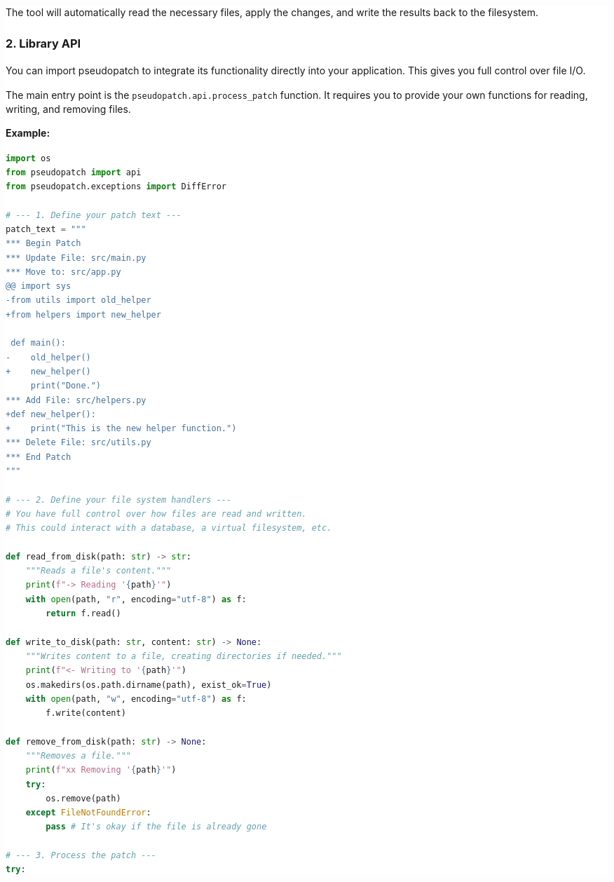 The tool will automatically read the necessary files, apply the changes, and write the results back to the filesystem.

### 2\. Library API

You can import pseudopatch to integrate its functionality directly into your application. This gives you full control over file I/O.

The main entry point is the `pseudopatch.api.process_patch` function. It requires you to provide your own functions for reading, writing, and removing files.

**Example:**

```python
import os
from pseudopatch import api
from pseudopatch.exceptions import DiffError

# --- 1. Define your patch text ---
patch_text = """
*** Begin Patch
*** Update File: src/main.py
*** Move to: src/app.py
@@ import sys
-from utils import old_helper
+from helpers import new_helper

 def main():
-    old_helper()
+    new_helper()
     print("Done.")
*** Add File: src/helpers.py
+def new_helper():
+    print("This is the new helper function.")
*** Delete File: src/utils.py
*** End Patch
"""

# --- 2. Define your file system handlers ---
# You have full control over how files are read and written.
# This could interact with a database, a virtual filesystem, etc.

def read_from_disk(path: str) -> str:
    """Reads a file's content."""
    print(f"-> Reading '{path}'")
    with open(path, "r", encoding="utf-8") as f:
        return f.read()

def write_to_disk(path: str, content: str) -> None:
    """Writes content to a file, creating directories if needed."""
    print(f"<- Writing to '{path}'")
    os.makedirs(os.path.dirname(path), exist_ok=True)
    with open(path, "w", encoding="utf-8") as f:
        f.write(content)

def remove_from_disk(path: str) -> None:
    """Removes a file."""
    print(f"xx Removing '{path}'")
    try:
        os.remove(path)
    except FileNotFoundError:
        pass # It's okay if the file is already gone

# --- 3. Process the patch ---
try:
```